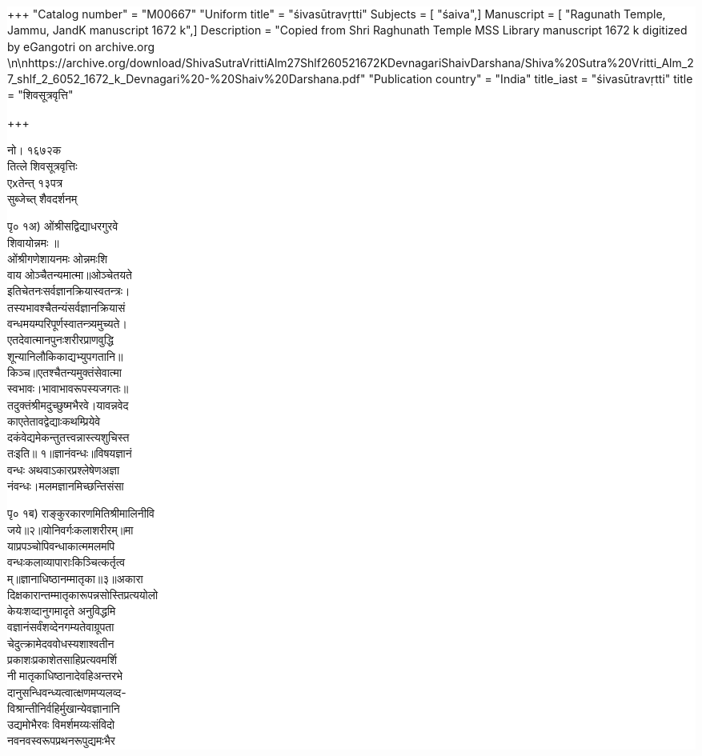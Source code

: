 +++
"Catalog number" = "M00667"
"Uniform title" = "śivasūtravṛtti"
Subjects = [ "śaiva",]
Manuscript = [ "Ragunath Temple, Jammu, JandK manuscript 1672 k",]
Description = "Copied from Shri Raghunath Temple MSS Library manuscript 1672 k digitized by eGangotri on archive.org   \n\nhttps://archive.org/download/ShivaSutraVrittiAlm27Shlf260521672KDevnagariShaivDarshana/Shiva%20Sutra%20Vritti_Alm_27_shlf_2_6052_1672_k_Devnagari%20-%20Shaiv%20Darshana.pdf"
"Publication country" = "India"
title_iast = "śivasūtravṛtti"
title = "शिवसूत्रवृत्ति"

+++
  
नो। १६७२क  
तित्ले शिवसूत्रवृत्तिः  
एxतेन्त् १३पत्र  
सुब्जेच्त् शैवदर्शनम्  
  
पृ० १अ) ओंश्रीसद्विद्याधरगुरवे  
शिवायोन्नमः ॥   
ओंश्रीगणेशायनमः ओन्नमःशि  
वाय ओञ्चैतन्यमात्मा॥ओञ्चेतयते  
इतिचेतनःसर्वज्ञानक्रियास्वतन्त्रः।  
तस्यभावश्चैतन्यंसर्वज्ञानक्रियासं  
वन्धमयम्परिपूर्णस्वातन्त्र्यमुच्यते।  
एतदेवात्मानपुनःशरीरप्राणवुद्धि  
शून्यानिलौकिकाद्यभ्युपगतानि॥   
किञ्च॥एतश्चैतन्यमुक्तंसेवात्मा  
स्वभावः।भावाभावरूपस्यजगतः॥   
तदुक्तंश्रीमदुच्छुष्मभैरवे।यावन्नवेद  
काएतेतावद्वेद्याःकथम्प्रियेवे  
दकंवेद्यमेकन्तुतत्त्वन्नास्त्यशुचिस्त  
तःइति॥ १॥ज्ञानंवन्धः॥विषयज्ञानं  
वन्धः अथवाऽकारप्रश्लेषेणअज्ञा  
नंवन्धः।मलमज्ञानमिच्छन्तिसंसा  
  
पृ० १ब) राङ्कुरकारणमितिश्रीमालिनीवि  
जये॥२॥योनिवर्गःकलाशरीरम्॥मा  
याप्रपञ्चोपिवन्धाकात्ममलमपि  
वन्धःकलाव्यापाराःकिञ्चित्कर्तृत्व  
म्॥ज्ञानाधिष्ठानम्मातृका॥३॥अकारा  
दिक्षकारान्तम्मातृकारूपन्नसोस्तिप्रत्ययोलो  
केयःशव्दानुगमादृते अनुविद्धमि  
वज्ञानंसर्वंशव्देनगम्यतेवाग्रूपता  
चेदुत्क्रामेदववोधस्यशाश्वतीन  
प्रकाशःप्रकाशेतसाहिप्रत्यवमर्शि  
नी मातृकाधिष्ठानादेवहिअन्तरभे  
दानुसन्धिवन्ध्यत्वात्क्षणमप्यलव्द-  
विश्रान्तीनिर्वहिर्मुखान्येवज्ञानानि  
उद्यमोभैरवः विमर्शमय्यःसंविदो  
नवनवस्वरूपप्रथनरूपुद्यमःभैर  
  